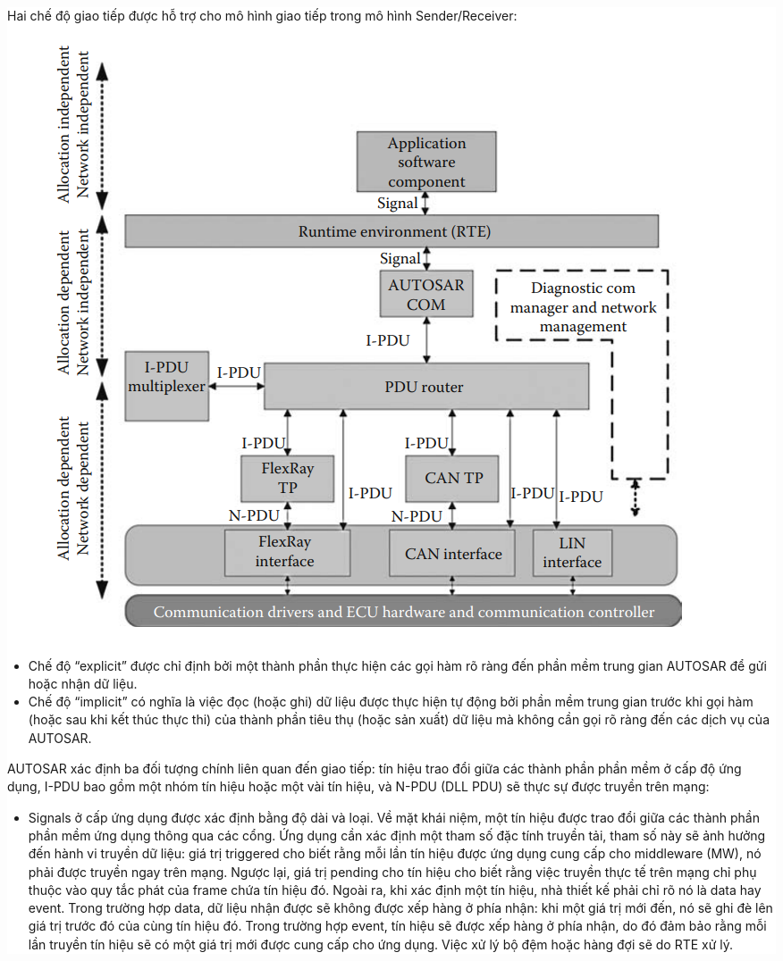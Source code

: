 Hai chế độ giao tiếp được hỗ trợ cho mô hình giao tiếp trong mô hình Sender/Receiver:

![alt text](images/image6.png)

- Chế độ “explicit” được chỉ định bởi một thành phần thực hiện các gọi hàm rõ ràng đến phần mềm trung gian AUTOSAR để gửi hoặc nhận dữ liệu.
- Chế độ “implicit” có nghĩa là việc đọc (hoặc ghi) dữ liệu được thực hiện tự động bởi phần mềm trung gian trước khi gọi hàm (hoặc sau khi kết thúc thực thi) của thành phần tiêu thụ (hoặc sản xuất) dữ liệu mà không cần gọi rõ ràng đến các dịch vụ của AUTOSAR.

AUTOSAR xác định ba đối tượng chính liên quan đến giao tiếp: tín hiệu trao đổi giữa các thành phần phần mềm ở cấp độ ứng dụng, I-PDU bao gồm một nhóm tín hiệu hoặc một vài tín hiệu, và N-PDU (DLL PDU) sẽ thực sự được truyền trên mạng:

- Signals ở cấp ứng dụng được xác định bằng độ dài và loại. Về mặt khái niệm, một tín hiệu được trao đổi giữa các thành phần phần mềm ứng dụng thông qua các cổng. Ứng dụng cần xác định một tham số đặc tính truyền tải, tham số này sẽ ảnh hưởng đến hành vi truyền dữ liệu: giá trị triggered cho biết rằng mỗi lần tín hiệu được ứng dụng cung cấp cho middleware (MW), nó phải được truyền ngay trên mạng. Ngược lại, giá trị pending cho tín hiệu cho biết rằng việc truyền thực tế trên mạng chỉ phụ thuộc vào quy tắc phát của frame chứa tín hiệu đó. Ngoài ra, khi xác định một tín hiệu, nhà thiết kế phải chỉ rõ nó là data hay event. Trong trường hợp data, dữ liệu nhận được sẽ không được xếp hàng ở phía nhận: khi một giá trị mới đến, nó sẽ ghi đè lên giá trị trước đó của cùng tín hiệu đó. Trong trường hợp event, tín hiệu sẽ được xếp hàng ở phía nhận, do đó đảm bảo rằng mỗi lần truyền tín hiệu sẽ có một giá trị mới được cung cấp cho ứng dụng. Việc xử lý bộ đệm hoặc hàng đợi sẽ do RTE xử lý.
